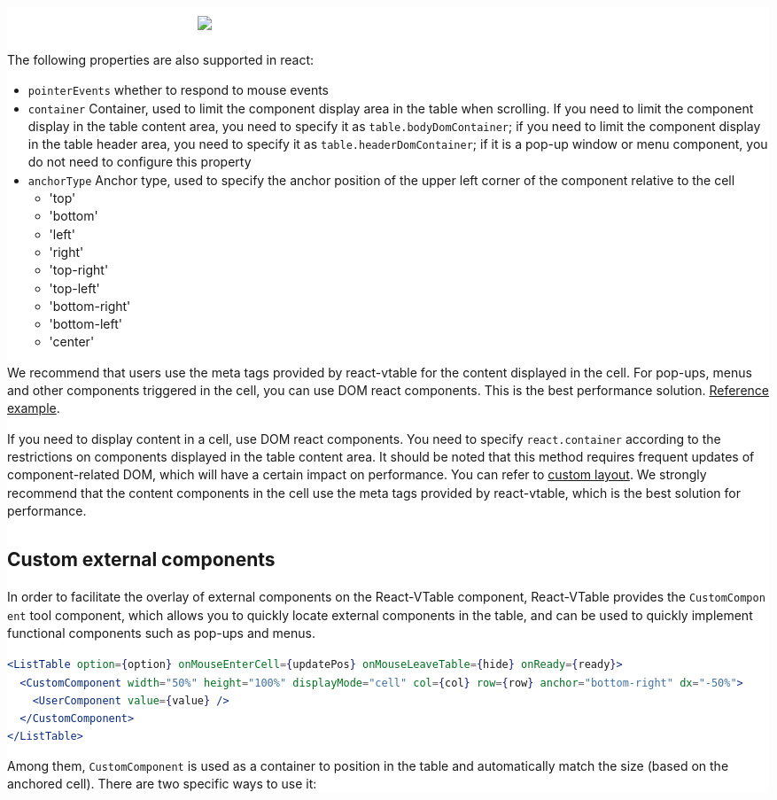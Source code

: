 <div style="display: flex; justify-content: center;">
<img src="https://lf9-dp-fe-cms-tos.byteorg.com/obj/bit-cloud/VTable/preview/react-vtable-dom-component.gif" style="flex: 0 0 50%; padding: 10px;">
</div>

The following properties are also supported in react:
* `pointerEvents` whether to respond to mouse events
* `container` Container, used to limit the component display area in the table when scrolling. If you need to limit the component display in the table content area, you need to specify it as `table.bodyDomContainer`; if you need to limit the component display in the table header area, you need to specify it as `table.headerDomContainer`; if it is a pop-up window or menu component, you do not need to configure this property
* `anchorType` Anchor type, used to specify the anchor position of the upper left corner of the component relative to the cell
  * 'top'
  * 'bottom'
  * 'left'
  * 'right'
  * 'top-right'
  * 'top-left'
  * 'bottom-right'
  * 'bottom-left'
  * 'center'

We recommend that users use the meta tags provided by react-vtable for the content displayed in the cell. For pop-ups, menus and other components triggered in the cell, you can use DOM react components. This is the best performance solution. [Reference example](../../demo-react/component/custom-layout).

If you need to display content in a cell, use DOM react components. You need to specify `react.container` according to the restrictions on components displayed in the table content area. It should be noted that this method requires frequent updates of component-related DOM, which will have a certain impact on performance. You can refer to [custom layout](../custom_define/custom_layout). We strongly recommend that the content components in the cell use the meta tags provided by react-vtable, which is the best solution for performance.

## Custom external components

In order to facilitate the overlay of external components on the React-VTable component, React-VTable provides the `CustomComponent` tool component, which allows you to quickly locate external components in the table, and can be used to quickly implement functional components such as pop-ups and menus.

```jsx
<ListTable option={option} onMouseEnterCell={updatePos} onMouseLeaveTable={hide} onReady={ready}>
  <CustomComponent width="50%" height="100%" displayMode="cell" col={col} row={row} anchor="bottom-right" dx="-50%">
    <UserComponent value={value} />
  </CustomComponent>
</ListTable>
```

Among them, `CustomComponent` is used as a container to position in the table and automatically match the size (based on the anchored cell). There are two specific ways to use it:
